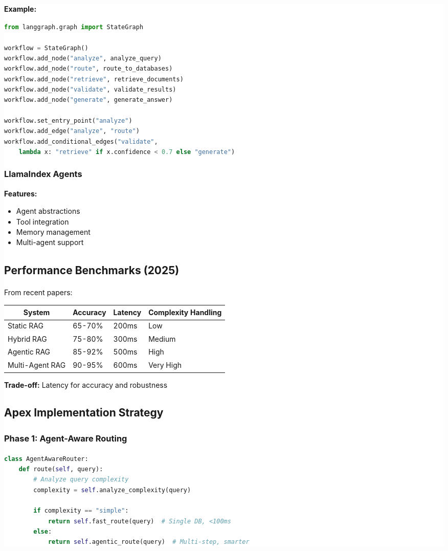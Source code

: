 **Example:**
```python
from langgraph.graph import StateGraph

workflow = StateGraph()
workflow.add_node("analyze", analyze_query)
workflow.add_node("route", route_to_databases)
workflow.add_node("retrieve", retrieve_documents)
workflow.add_node("validate", validate_results)
workflow.add_node("generate", generate_answer)

workflow.set_entry_point("analyze")
workflow.add_edge("analyze", "route")
workflow.add_conditional_edges("validate",
    lambda x: "retrieve" if x.confidence < 0.7 else "generate")
```

### LlamaIndex Agents

**Features:**
- Agent abstractions
- Tool integration
- Memory management
- Multi-agent support

## Performance Benchmarks (2025)

From recent papers:

| System | Accuracy | Latency | Complexity Handling |
|--------|----------|---------|-------------------|
| Static RAG | 65-70% | 200ms | Low |
| Hybrid RAG | 75-80% | 300ms | Medium |
| Agentic RAG | 85-92% | 500ms | High |
| Multi-Agent RAG | 90-95% | 600ms | Very High |

**Trade-off:** Latency for accuracy and robustness

## Apex Implementation Strategy

### Phase 1: Agent-Aware Routing
```python
class AgentAwareRouter:
    def route(self, query):
        # Analyze query complexity
        complexity = self.analyze_complexity(query)

        if complexity == "simple":
            return self.fast_route(query)  # Single DB, <100ms
        else:
            return self.agentic_route(query)  # Multi-step, smarter
```
